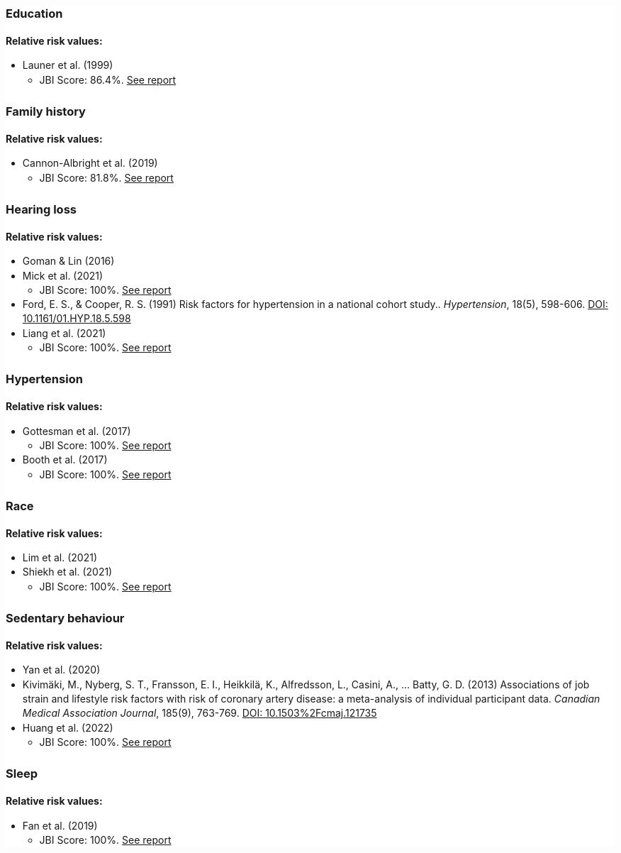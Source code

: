 ### Education
**Relative risk values:**
- Launer et al. (1999)
  - JBI Score: 86.4%. [See report](jbi-reports/Launer%20et%20al.%20(1999).md)

### Family history
**Relative risk values:**
- Cannon-Albright et al. (2019)
  - JBI Score: 81.8%. [See report](jbi-reports/Cannon-Albright%20et%20al.%20(2019).md)

### Hearing loss
**Relative risk values:**
- Goman & Lin (2016)
- Mick et al. (2021)
  - JBI Score: 100%. [See report](jbi-reports/Mick%20et%20al.%20(2021).md)
- Ford, E. S., & Cooper, R. S. (1991) Risk factors for hypertension in a national cohort study.. *Hypertension*, 18(5), 598-606. [DOI: 10.1161/01.HYP.18.5.598](https://doi.org/10.1161/01.HYP.18.5.598)
- Liang et al. (2021)
  - JBI Score: 100%. [See report](jbi-reports/Liang%20et%20al.%20(2021).md)

### Hypertension
**Relative risk values:**
- Gottesman et al. (2017)
  - JBI Score: 100%. [See report](jbi-reports/Gottesman%20et%20al.%20(2017).md)
- Booth et al. (2017)
  - JBI Score: 100%. [See report](jbi-reports/Booth%20et%20al.%20(2017).md)

### Race
**Relative risk values:**
- Lim et al. (2021)
- Shiekh et al. (2021)
  - JBI Score: 100%. [See report](jbi-reports/Shiekh%20et%20al.%20(2021).md)

### Sedentary behaviour
**Relative risk values:**
- Yan et al. (2020)
- Kivimäki, M., Nyberg, S. T., Fransson, E. I., Heikkilä, K., Alfredsson, L., Casini, A., ... Batty, G. D. (2013) Associations of job strain and lifestyle risk factors with risk of coronary artery disease: a meta-analysis of individual participant data. *Canadian Medical Association Journal*, 185(9), 763-769. [DOI: 10.1503%2Fcmaj.121735](https://doi.org/10.1503%2Fcmaj.121735)
- Huang et al. (2022)
  - JBI Score: 100%. [See report](jbi-reports/Huang%20et%20al.%20(2022).md)

### Sleep
**Relative risk values:**
- Fan et al. (2019)
  - JBI Score: 100%. [See report](jbi-reports/Fan%20et%20al.%20(2019).md)
